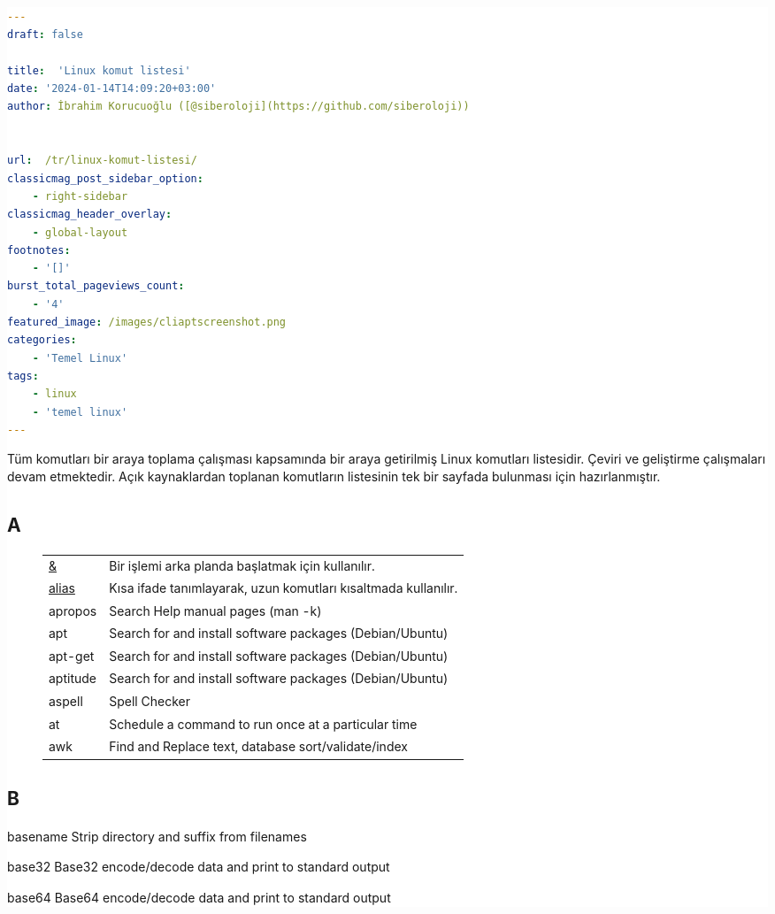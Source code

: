 ```yaml
---
draft: false

title:  'Linux komut listesi'
date: '2024-01-14T14:09:20+03:00'
author: İbrahim Korucuoğlu ([@siberoloji](https://github.com/siberoloji))
 
 
url:  /tr/linux-komut-listesi/
classicmag_post_sidebar_option:
    - right-sidebar
classicmag_header_overlay:
    - global-layout
footnotes:
    - '[]'
burst_total_pageviews_count:
    - '4'
featured_image: /images/cliaptscreenshot.png
categories:
    - 'Temel Linux'
tags:
    - linux
    - 'temel linux'
---
```

Tüm komutları bir araya toplama çalışması kapsamında bir araya getirilmiş Linux komutları listesidir. Çeviri ve geliştirme çalışmaları devam etmektedir. Açık kaynaklardan toplanan komutların listesinin tek bir sayfada bulunması için hazırlanmıştır.

## A

<figure class="wp-block-table"><table><tbody><tr><td><a href="https://www.siberoloji.com/linux-komutu-arka-planda-baslatma-parametresi/" data-type="post" data-id="665" target="_blank" rel="noreferrer noopener">&amp;</a></td><td>Bir işlemi arka planda başlatmak için kullanılır.</td></tr><tr><td><a href="https://www.siberoloji.com/alias-komutu-ile-kisayol-tanimlama/" data-type="post" data-id="676" target="_blank" rel="noreferrer noopener">alias</a></td><td>Kısa ifade tanımlayarak, uzun komutları kısaltmada kullanılır.</td></tr><tr><td>apropos</td><td>Search Help manual pages (man -k)</td></tr><tr><td>apt</td><td>Search for and install software packages (Debian/Ubuntu)</td></tr><tr><td>apt-get</td><td>Search for and install software packages (Debian/Ubuntu)</td></tr><tr><td>aptitude</td><td>Search for and install software packages (Debian/Ubuntu)</td></tr><tr><td>aspell</td><td>Spell Checker</td></tr><tr><td>at</td><td>Schedule a command to run once at a particular time</td></tr><tr><td>awk</td><td>Find and Replace text, database sort/validate/index</td></tr></tbody></table></figure>

## B

basename Strip directory and suffix from filenames

base32 Base32 encode/decode data and print to standard output

base64 Base64 encode/decode data and print to standard output
